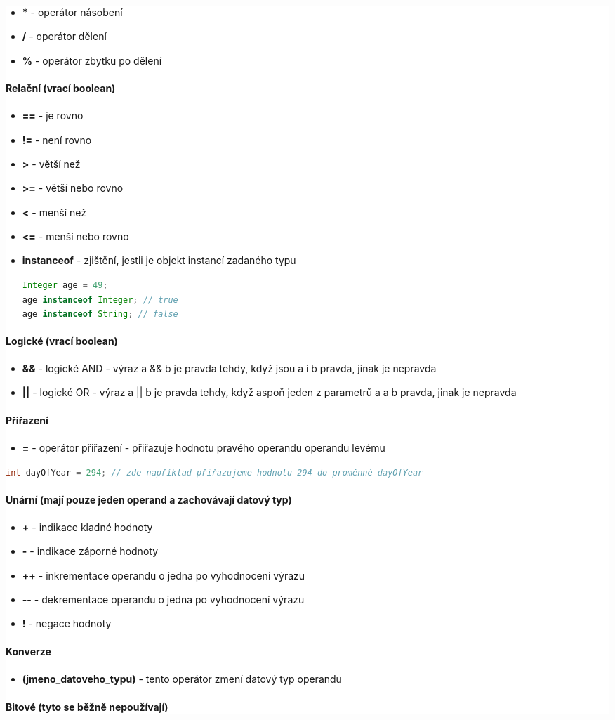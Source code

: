 - <b>*</b> - operátor násobení

- <b>/</b> - operátor dělení

- <b>%</b> - operátor zbytku po dělení

#### Relační (vrací boolean)

- <b>==</b> - je rovno

- <b>!=</b> - není rovno

- <b>></b> - větší než

- <b>>=</b> - větší nebo rovno

- <b><</b> - menší než

- <b><=</b> - menší nebo rovno
  
- <b>instanceof</b> - zjištění, jestli je objekt instancí zadaného typu
  
  ```java
  Integer age = 49;
  age instanceof Integer; // true
  age instanceof String; // false
  ```

#### Logické (vrací boolean)

- <b>&&</b> - logické AND - výraz a && b je pravda tehdy, když jsou a i b pravda, jinak je nepravda

- <b>||</b> - logické OR - výraz a || b je pravda tehdy, když aspoň jeden z parametrů a a b pravda, jinak je nepravda

#### Přiřazení

- <b>=</b> - operátor přiřazení - přiřazuje hodnotu pravého operandu operandu levému

```java
int dayOfYear = 294; // zde například přiřazujeme hodnotu 294 do proměnné dayOfYear
```

#### Unární (mají pouze jeden operand a zachovávají datový typ)

- <b>+</b> - indikace kladné hodnoty

- <b>-</b> - indikace záporné hodnoty

- <b>++</b> - inkrementace operandu o jedna po vyhodnocení výrazu

- <b>--</b> - dekrementace operandu o jedna po vyhodnocení výrazu

- <b>!</b> - negace hodnoty

#### Konverze

- <b>(jmeno_datoveho_typu)</b> - tento operátor zmení datový typ operandu

#### Bitové (tyto se běžně nepoužívají)
